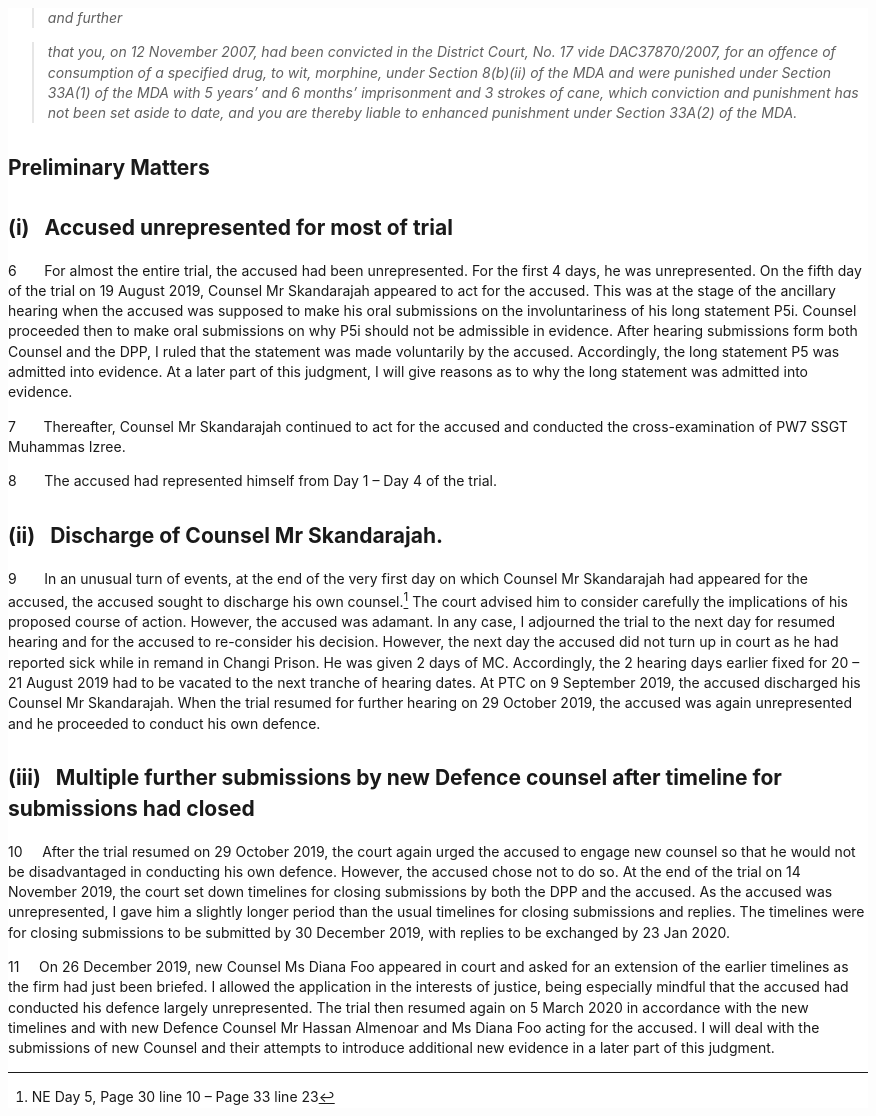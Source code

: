> _and further_

> _that you, on 12 November 2007, had been convicted in the District Court, No. 17 vide DAC37870/2007, for an offence of consumption of a specified drug, to wit, morphine, under Section 8(b)(ii) of the MDA and were punished under Section 33A(1) of the MDA with 5 years’ and 6 months’ imprisonment and 3 strokes of cane, which conviction and punishment has not been set aside to date, and you are thereby liable to enhanced punishment under Section 33A(2) of the MDA._

## Preliminary Matters

## (i)   Accused unrepresented for most of trial

6       For almost the entire trial, the accused had been unrepresented. For the first 4 days, he was unrepresented. On the fifth day of the trial on 19 August 2019, Counsel Mr Skandarajah appeared to act for the accused. This was at the stage of the ancillary hearing when the accused was supposed to make his oral submissions on the involuntariness of his long statement P5i. Counsel proceeded then to make oral submissions on why P5i should not be admissible in evidence. After hearing submissions form both Counsel and the DPP, I ruled that the statement was made voluntarily by the accused. Accordingly, the long statement P5 was admitted into evidence. At a later part of this judgment, I will give reasons as to why the long statement was admitted into evidence.

7       Thereafter, Counsel Mr Skandarajah continued to act for the accused and conducted the cross-examination of PW7 SSGT Muhammas Izree.

8       The accused had represented himself from Day 1 – Day 4 of the trial.

## (ii)   Discharge of Counsel Mr Skandarajah.

9       In an unusual turn of events, at the end of the very first day on which Counsel Mr Skandarajah had appeared for the accused, the accused sought to discharge his own counsel.[^1] The court advised him to consider carefully the implications of his proposed course of action. However, the accused was adamant. In any case, I adjourned the trial to the next day for resumed hearing and for the accused to re-consider his decision. However, the next day the accused did not turn up in court as he had reported sick while in remand in Changi Prison. He was given 2 days of MC. Accordingly, the 2 hearing days earlier fixed for 20 – 21 August 2019 had to be vacated to the next tranche of hearing dates. At PTC on 9 September 2019, the accused discharged his Counsel Mr Skandarajah. When the trial resumed for further hearing on 29 October 2019, the accused was again unrepresented and he proceeded to conduct his own defence.

## (iii)   Multiple further submissions by new Defence counsel after timeline for submissions had closed

10     After the trial resumed on 29 October 2019, the court again urged the accused to engage new counsel so that he would not be disadvantaged in conducting his own defence. However, the accused chose not to do so. At the end of the trial on 14 November 2019, the court set down timelines for closing submissions by both the DPP and the accused. As the accused was unrepresented, I gave him a slightly longer period than the usual timelines for closing submissions and replies. The timelines were for closing submissions to be submitted by 30 December 2019, with replies to be exchanged by 23 Jan 2020.

11     On 26 December 2019, new Counsel Ms Diana Foo appeared in court and asked for an extension of the earlier timelines as the firm had just been briefed. I allowed the application in the interests of justice, being especially mindful that the accused had conducted his defence largely unrepresented. The trial then resumed again on 5 March 2020 in accordance with the new timelines and with new Defence Counsel Mr Hassan Almenoar and Ms Diana Foo acting for the accused. I will deal with the submissions of new Counsel and their attempts to introduce additional new evidence in a later part of this judgment.


[^1]: NE Day 5, Page 30 line 10 – Page 33 line 23
[^2]: Prosecution Closing Submissions dated 23 Jan 2020 (“PCS”) paras 1 – 4.
[^3]: PCS paras 9 – 12.
[^4]: Arrest report \[Exhibit P1\] at page 1; NE, Day 1 at pages 12 and 47.
[^5]: NE Day 1 at pages 12-13 and 38-39.
[^6]: NE Day 1 at pages 13-14 and 47.
[^7]: NE Day 1 at page 14, lines 10-25.
[^8]: Arrest report at page 2; NEs Day 1 at pages 14-16.
[^9]: NE Day 8 at pages 119-120.
[^10]: Arrest report.
[^11]: NE Day 1 at pages 26 and 39.
[^12]: HSA certificate Exhibit D7.
[^13]: NE Day 1 at pages 55, lines 11-29.
[^14]: NE Day 1 at page 57, lines 1-19 and 21-32.
[^15]: NE Day 1 at page 81, lines 24 to page 82, line 14, and Day 3 at pages 11-13.
[^16]: Station diary at entries no. 19-23.
[^17]: NE Day 1 at page 82, line 11 to page 85, line 4.
[^18]: NE Day 1 at page 60, lines 14-17.
[^19]: NE Day 1 at page 61, lines 3-12.
[^20]: Station diary at entry number 20; NE Day 1 at page 60, lines 28-32 and page 61, lines 1 -12.
[^21]: Station diary at entry number 20; NE Day 1 at page 61, line 23 to page 62, line 7.
[^22]: Station diary at entries number 21-23; NEs Day 1 at page 62.
[^23]: NE Day 3 at page 11, line 10 to page 12, line 10.
[^24]: Station diary at entry number 24; NE Day 1 at page 63.
[^25]: Station diary at entry number 24; NE Day 1 at page 63.
[^26]: Station diary at entry number 24; NE Day 1 at page 63.
[^27]: NE Day 1 at page 64, lines 6-8.
[^28]: Station diary at entries number 25-26; NEs Day 1 at page 65-66.
[^29]: NE Day 1 at page 71, lines 10-17.
[^30]: Station diary at entry number 27; NE Day 1 at page 66-67.
[^31]: Station diary at entry number 27; NE Day 1 at page 66-67.
[^32]: Station diary at entry number 28; NE Day 3 at pages 19-20.
[^33]: NE Day 3 at page 21, lines 5-11.
[^34]: NE Day 3 at page 22, line 28 to page 23, line 29.
[^35]: NE Day 3 at page 21, lines 13-18.
[^36]: Station diary at entries no. 29-31.
[^37]: NE Day 1 at page 69, lines 7-20.
[^38]: NE Day 1 at page 71, lines 18-30.
[^39]: NE Day 3 at page 40, line 24 to page 41, line 8.
[^40]: NP306 \[Exhibit P4\] at page 1; NEs Day 3 at page 41.
[^41]: NP306 at page 2; NE Day 3 at pages 43-49.
[^42]: Medical report at page 1; NE Day 3 at page 42.
[^43]: Medical report at page 1; NE Day 3 at page 48, line 29 to page 49, line 2.
[^44]: Medical report at page 2; NE Day 3 at page 48.
[^45]: NP306 at page 2; NE Day 3 at page 45.
[^46]: NE Day 3 at pages 44-45.
[^47]: NE Day 3 at page 45, line 14.
[^48]: NE Day 3 at page 49, lines 14-20.
[^49]: NE Day 3 at pages 49-50.
[^50]: NE Day 3 at page 45.
[^51]: NE Day 3 page 45, lines 21-32 and page 51.
[^52]: NE Day 3 at page 95.
[^53]: NE Day 3 at page 45.
[^54]: NE Day 3 at page 53.
[^55]: Medical report at page 2; NE Day 3 at page 53, lines 26-29.
[^56]: NE Day 3 at page 96.
[^57]: NEs Day 3 at page 110; Accused’s long statement at page 3.
[^58]: NE Day 3 at pages 102-104.
[^59]: NE Day 3 at page 107 and Day 4 at page 47.
[^60]: NE Day 3 at page 106.
[^61]: NE Day 3 at page 111.
[^62]: NE Day 4 at pages 42-43 and 51-52, and Day 8 at pages 34-36.
[^63]: NE Day 4 at pages 10-12.
[^64]: NE Day 4 at pages 10-12.
[^65]: Long statement at page 3; NEs Day 4 at page 48.
[^66]: NEs Day 3 at page 107.
[^67]: NE Day 4 Page 74 lines 11 - 16
[^68]: NE Day 4 Page 79 lines 18 - 32
[^69]: Ne Day 4 Pages 123 – 126 line 19
[^70]: NE Day 5 Page 13 lines 1 - 24
[^71]: NE Day 5 Page 13 lines 25 – Page 14 line 10
[^72]: NE Day 5 Page 14 lines 11 - 14
[^73]: NE Day 5 Page 14 lines 16 - 22
[^74]: NE Day 3 Page 103 lines 12 - 32
[^75]: NE Day 4, Page 65 lines
[^76]: NE Day 4, Page 85 Line 17 – Page 86 Line 7
[^77]: NEs Day 8 at page 62.
[^78]: NEs Day 8 at page 63.
[^79]: Cautioned statement.
[^80]: NE Day 8 at page 89.
[^81]: NE Day 8 at page 93.
[^82]: Station diary at entry no. 24.
[^83]: NE Day 8 at page 88.
[^84]: NE Day 8 at pages 138-139 and 194-199.
[^85]: NE Day 8 at page 196.
[^86]: NEs Day 8 at page 96-97.
[^87]: NEs Day 8 at page 156.
[^88]: NEs Day 4 at page 93.
[^89]: _NEs Day 4 at page 93._
[^90]: NEs Day 4 at page 93, lines 17-32 and page 94, lines 1-4.
[^91]: NEs Day 4 at page 101, line 20 to page 102, line 8.
[^92]: PCS paragraphs 46-48
[^93]: Defence Closing Submissions dated 23 Jan 2020
[^94]: Defence Reply Submissions dated 6 Feb 2020,
[^95]: Defence Reply Submissions dated 6 Feb 2020, page 6
[^96]: Defence Reply Submissions dated 6 Feb 2020, page 7
[^97]: Defence Further Reply Submissions dated 4 March 2020
[^98]: NE Day 9, Page 2 line 10 to Page 4 line 32
[^99]: NE Day 9, Page 6 line 27 to Page 8 line 32
[^100]: NE Day 10, Page 1 line 26
[^101]: Defence Further Closing Submissions dated 12 March 2020 at paragraph 9.
[^102]: Defence Reply Submissions dated 6Feb 2020, Page 7
[^103]: NEs Day 1 at pages 107-112.
[^104]: Defence Reply submissions dated 6 Feb 2020, page 8 (last line at bottom of page 8)
[^105]: Defence Reply submissions dated 6 Feb 2020 (at top of page 9)
[^106]: Defence Further Closing Submissions dated 12 March 2020
[^107]: Defence Further Closing Submissions dated 12 March 2020 at paragraph 9.
[^108]: Defence Further Closing Submissions dated 12 March 2020 at paragraph 19.
[^109]: NE Day 9, Page 19 lines 1 - 23
[^110]: Defence Further Closing Submissions dated 12 March 2020 at paragraph 9.
[^111]: Prosecution Sentencing Submissions dated 19 March 2020 at paragraph 2.
[^112]: See Ne, Day 4 page 19; Day 2 pages 5 – 8; Day 2 page 12.
[^113]: NE Day 7 pages 55 – 56.
[^114]: NE Day 5 pages 30 – 32.
[^115]: Mitigation Plead dated 26 March 2020 at paragraphs 3-5 and 10-12.